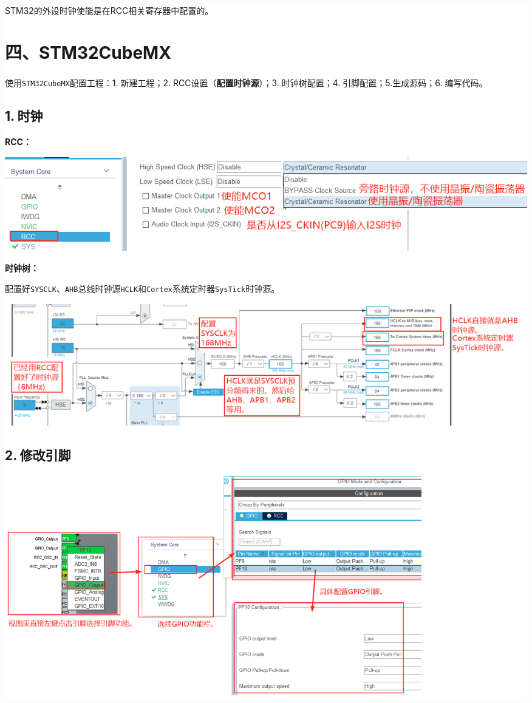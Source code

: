 STM32的外设时钟使能是在RCC相关寄存器中配置的。

# 四、STM32CubeMX

使用`STM32CubeMX`配置工程：1. 新建工程；2. RCC设置（**配置时钟源**）；3. 时钟树配置；4. 引脚配置；5.生成源码；6. 编写代码。

## 1. 时钟

**RCC：**

![image-20220220002556110](/assets/images/stm32-hal-study/image-20220220002556110.png)

**时钟树：**

配置好`SYSCLK`、`AHB`总线时钟源`HCLK`和`Cortex`系统定时器`SysTick`时钟源。

![image-20220220003838797](/assets/images/stm32-hal-study/image-20220220003838797.png)

## 2. 修改引脚

<img src="/assets/images/stm32-hal-study/image-20220220004635439.png" alt="image-20220220004635439" style="zoom:67%;" />
